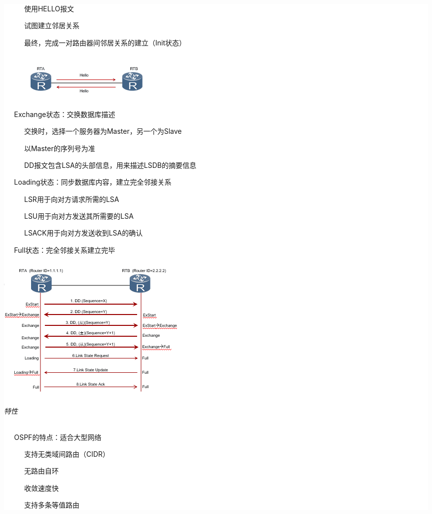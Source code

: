 $\quad$ $\quad$ 使用HELLO报文

$\quad$ $\quad$ 试图建立邻居关系

$\quad$ $\quad$ 最终，完成一对路由器间邻居关系的建立（Init状态）

![](../CNP/CN1126.png)

$\quad$ Exchange状态：交换数据库描述

$\quad$ $\quad$ 交换时，选择一个服务器为Master，另一个为Slave

$\quad$ $\quad$ 以Master的序列号为准

$\quad$ $\quad$ DD报文包含LSA的头部信息，用来描述LSDB的摘要信息

$\quad$ Loading状态：同步数据库内容，建立完全邻接关系

$\quad$ $\quad$ LSR用于向对方请求所需的LSA

$\quad$ $\quad$ LSU用于向对方发送其所需要的LSA

$\quad$ $\quad$ LSACK用于向对方发送收到LSA的确认

$\quad$ Full状态：完全邻接关系建立完毕

  

![](../CNP/CN1125.png)

###### 特性

$\quad$ OSPF的特点：适合大型网络

$\quad$ $\quad$ 支持无类域间路由（CIDR）

$\quad$ $\quad$ 无路由自环

$\quad$ $\quad$ 收敛速度快

$\quad$ $\quad$ 支持多条等值路由
